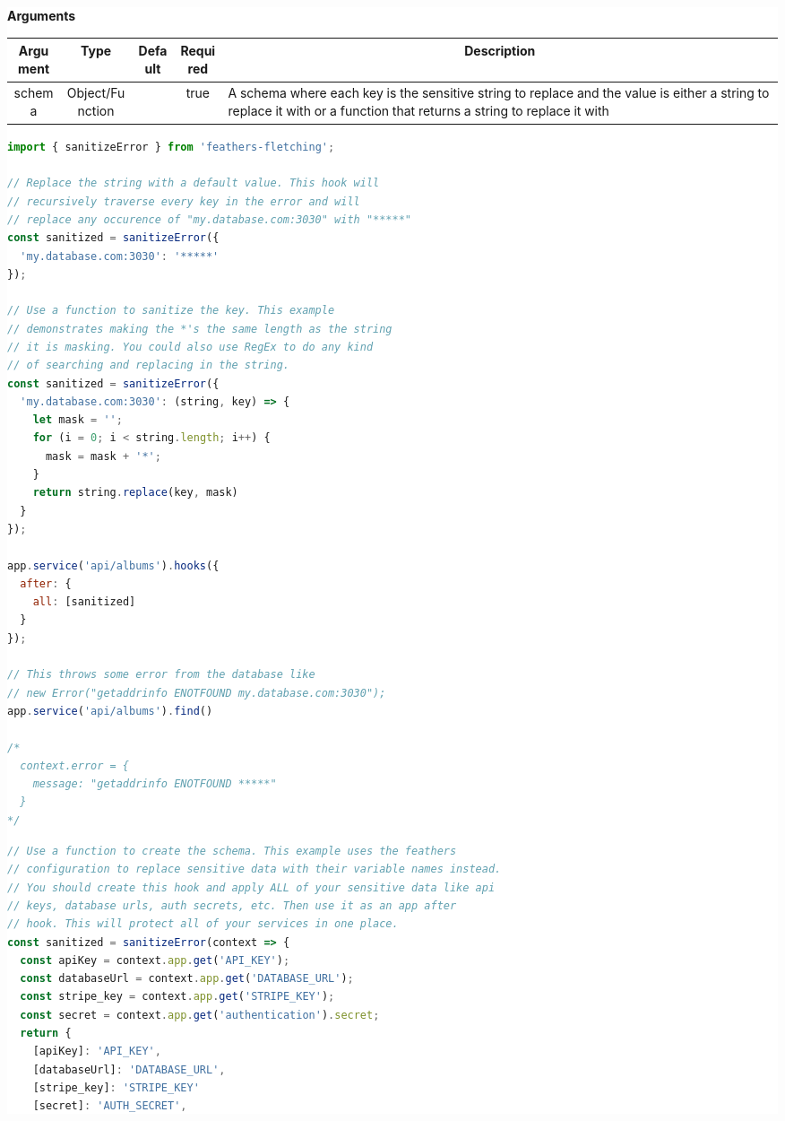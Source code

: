 **Arguments**

| Argument | Type | Default | Required | Description |
| :-: | :-: | :-:  | :-: | - |
| schema | Object/Function |  | true | A schema where each key is the sensitive string to replace and the value is either a string to replace it with or a function that returns a string to replace it with |


```js
import { sanitizeError } from 'feathers-fletching';

// Replace the string with a default value. This hook will
// recursively traverse every key in the error and will
// replace any occurence of "my.database.com:3030" with "*****"
const sanitized = sanitizeError({
  'my.database.com:3030': '*****'
});

// Use a function to sanitize the key. This example
// demonstrates making the *'s the same length as the string
// it is masking. You could also use RegEx to do any kind
// of searching and replacing in the string.
const sanitized = sanitizeError({
  'my.database.com:3030': (string, key) => {
    let mask = '';
    for (i = 0; i < string.length; i++) {
      mask = mask + '*';
    }
    return string.replace(key, mask)
  }
});

app.service('api/albums').hooks({
  after: {
    all: [sanitized]
  }
});

// This throws some error from the database like
// new Error("getaddrinfo ENOTFOUND my.database.com:3030");
app.service('api/albums').find()

/*
  context.error = {
    message: "getaddrinfo ENOTFOUND *****"
  }
*/
```

```js
// Use a function to create the schema. This example uses the feathers
// configuration to replace sensitive data with their variable names instead.
// You should create this hook and apply ALL of your sensitive data like api
// keys, database urls, auth secrets, etc. Then use it as an app after
// hook. This will protect all of your services in one place.
const sanitized = sanitizeError(context => {
  const apiKey = context.app.get('API_KEY');
  const databaseUrl = context.app.get('DATABASE_URL');
  const stripe_key = context.app.get('STRIPE_KEY');
  const secret = context.app.get('authentication').secret;
  return {
    [apiKey]: 'API_KEY',
    [databaseUrl]: 'DATABASE_URL',
    [stripe_key]: 'STRIPE_KEY'
    [secret]: 'AUTH_SECRET',
```